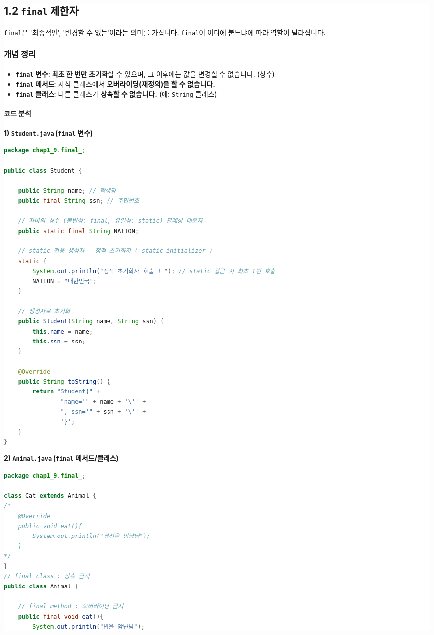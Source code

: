 ## 1.2 `final` 제한자

`final`은 '최종적인', '변경할 수 없는'이라는 의미를 가집니다. `final`이 어디에 붙느냐에 따라 역할이 달라집니다.

### 개념 정리
- **`final` 변수**: **최초 한 번만 초기화**할 수 있으며, 그 이후에는 값을 변경할 수 없습니다. (상수)
- **`final` 메서드**: 자식 클래스에서 **오버라이딩(재정의)을 할 수 없습니다.**
- **`final` 클래스**: 다른 클래스가 **상속할 수 없습니다.** (예: `String` 클래스)

#### 코드 분석

**1) `Student.java` (`final` 변수)**

```java
package chap1_9.final_;

public class Student {

    public String name; // 학생명
    public final String ssn; // 주민번호

    // 자바의 상수 (불변성: final, 유일성: static) 관례상 대문자
    public static final String NATION;

    // static 전용 생성자 - 정적 초기화자 ( static initializer )
    static {
        System.out.println("정적 초기화자 호출 ! "); // static 접근 시 최초 1번 호출
        NATION = "대한민국";
    }

    // 생성자로 초기화
    public Student(String name, String ssn) {
        this.name = name;
        this.ssn = ssn;
    }

    @Override
    public String toString() {
        return "Student{" +
                "name='" + name + '\'' +
                ", ssn='" + ssn + '\'' +
                '}';
    }
}
```

**2) `Animal.java` (`final` 메서드/클래스)**

```java
package chap1_9.final_;

class Cat extends Animal {
/*
    @Override
    public void eat(){
        System.out.println("생선을 암냠냠");
    }
*/
}
// final class : 상속 금지
public class Animal {

    // final method : 오버라이딩 금지
    public final void eat(){
        System.out.println("밥을 암냔냠");
```